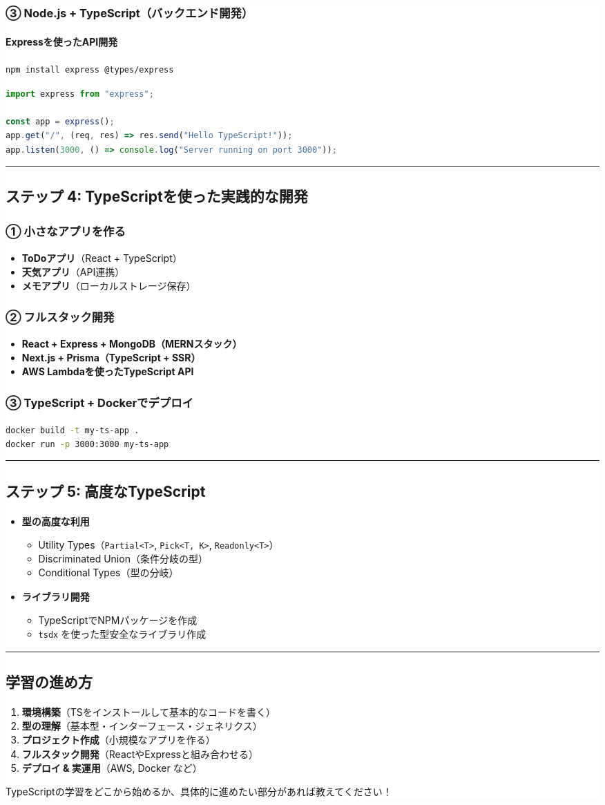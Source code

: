 
### **③ Node.js + TypeScript（バックエンド開発）**
#### **Expressを使ったAPI開発**
```sh
npm install express @types/express
```
```ts
import express from "express";

const app = express();
app.get("/", (req, res) => res.send("Hello TypeScript!"));
app.listen(3000, () => console.log("Server running on port 3000"));
```

---

## **ステップ 4: TypeScriptを使った実践的な開発**
### **① 小さなアプリを作る**
- **ToDoアプリ**（React + TypeScript）
- **天気アプリ**（API連携）
- **メモアプリ**（ローカルストレージ保存）

### **② フルスタック開発**
- **React + Express + MongoDB（MERNスタック）**
- **Next.js + Prisma（TypeScript + SSR）**
- **AWS Lambdaを使ったTypeScript API**

### **③ TypeScript + Dockerでデプロイ**
```sh
docker build -t my-ts-app .
docker run -p 3000:3000 my-ts-app
```

---

## **ステップ 5: 高度なTypeScript**
- **型の高度な利用**
  - Utility Types（`Partial<T>`, `Pick<T, K>`, `Readonly<T>`）
  - Discriminated Union（条件分岐の型）
  - Conditional Types（型の分岐）

- **ライブラリ開発**
  - TypeScriptでNPMパッケージを作成
  - `tsdx` を使った型安全なライブラリ作成

---

## **学習の進め方**
1. **環境構築**（TSをインストールして基本的なコードを書く）
2. **型の理解**（基本型・インターフェース・ジェネリクス）
3. **プロジェクト作成**（小規模なアプリを作る）
4. **フルスタック開発**（ReactやExpressと組み合わせる）
5. **デプロイ & 実運用**（AWS, Docker など）

TypeScriptの学習をどこから始めるか、具体的に進めたい部分があれば教えてください！